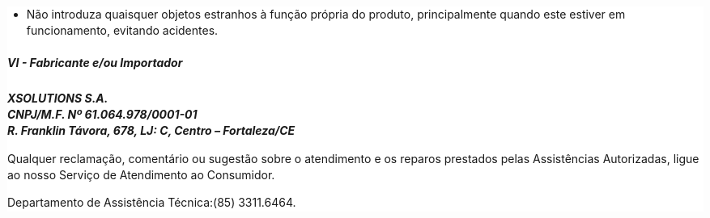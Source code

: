   * Não introduza quaisquer objetos estranhos à função própria do produto, principalmente quando este estiver em funcionamento, evitando acidentes.

##### VI - Fabricante e/ou Importador

_**XSOLUTIONS S.A.  
CNPJ/M.F. Nº 61.064.978/0001-01  
R. Franklin Távora, 678, LJ: C, Centro – Fortaleza/CE**_

Qualquer reclamação, comentário ou sugestão sobre o atendimento e os reparos prestados pelas Assistências Autorizadas, ligue ao nosso Serviço de Atendimento ao Consumidor.

Departamento de Assistência Técnica:(85) 3311.6464.

